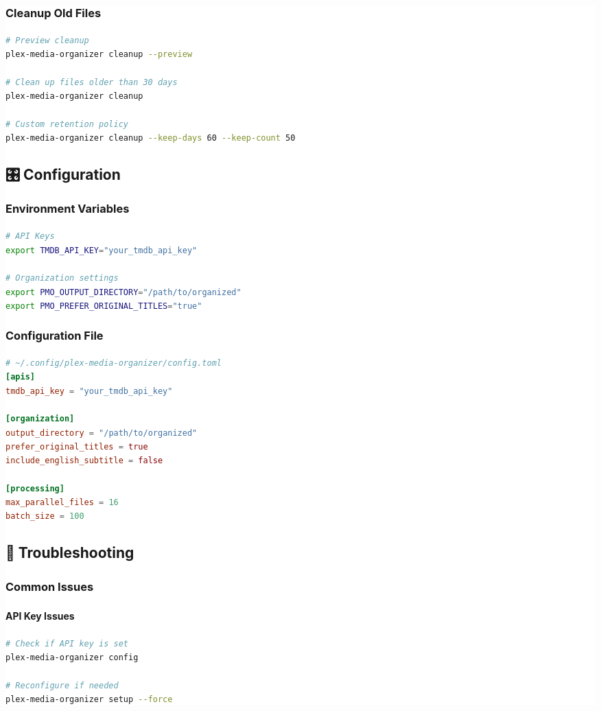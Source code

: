 ### Cleanup Old Files
```bash
# Preview cleanup
plex-media-organizer cleanup --preview

# Clean up files older than 30 days
plex-media-organizer cleanup

# Custom retention policy
plex-media-organizer cleanup --keep-days 60 --keep-count 50
```

## 🎛️ Configuration

### Environment Variables
```bash
# API Keys
export TMDB_API_KEY="your_tmdb_api_key"

# Organization settings
export PMO_OUTPUT_DIRECTORY="/path/to/organized"
export PMO_PREFER_ORIGINAL_TITLES="true"
```

### Configuration File
```toml
# ~/.config/plex-media-organizer/config.toml
[apis]
tmdb_api_key = "your_tmdb_api_key"

[organization]
output_directory = "/path/to/organized"
prefer_original_titles = true
include_english_subtitle = false

[processing]
max_parallel_files = 16
batch_size = 100
```

## 🔧 Troubleshooting

### Common Issues

#### **API Key Issues**
```bash
# Check if API key is set
plex-media-organizer config

# Reconfigure if needed
plex-media-organizer setup --force
```
